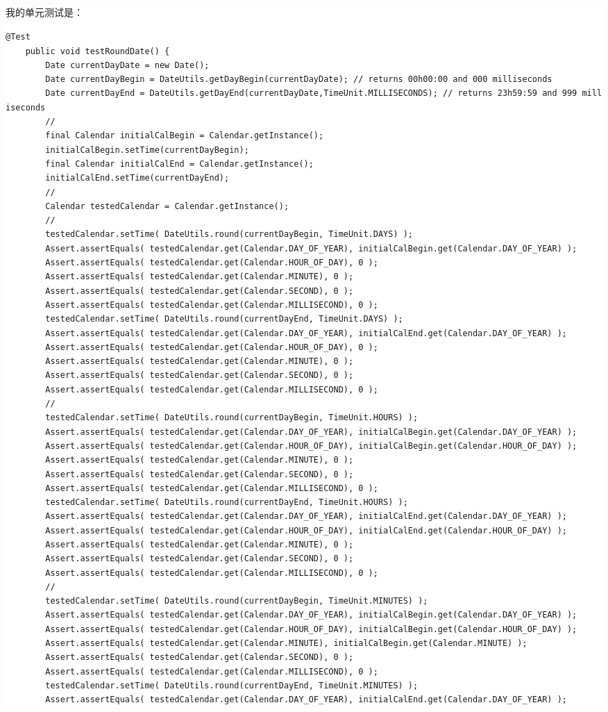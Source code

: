 ```
```

我的单元测试是：

```
@Test
    public void testRoundDate() {
        Date currentDayDate = new Date();
        Date currentDayBegin = DateUtils.getDayBegin(currentDayDate); // returns 00h00:00 and 000 milliseconds
        Date currentDayEnd = DateUtils.getDayEnd(currentDayDate,TimeUnit.MILLISECONDS); // returns 23h59:59 and 999 milliseconds
        //
        final Calendar initialCalBegin = Calendar.getInstance();
        initialCalBegin.setTime(currentDayBegin);
        final Calendar initialCalEnd = Calendar.getInstance();
        initialCalEnd.setTime(currentDayEnd);
        //
        Calendar testedCalendar = Calendar.getInstance();
        //
        testedCalendar.setTime( DateUtils.round(currentDayBegin, TimeUnit.DAYS) );
        Assert.assertEquals( testedCalendar.get(Calendar.DAY_OF_YEAR), initialCalBegin.get(Calendar.DAY_OF_YEAR) );
        Assert.assertEquals( testedCalendar.get(Calendar.HOUR_OF_DAY), 0 );
        Assert.assertEquals( testedCalendar.get(Calendar.MINUTE), 0 );
        Assert.assertEquals( testedCalendar.get(Calendar.SECOND), 0 );
        Assert.assertEquals( testedCalendar.get(Calendar.MILLISECOND), 0 );
        testedCalendar.setTime( DateUtils.round(currentDayEnd, TimeUnit.DAYS) );
        Assert.assertEquals( testedCalendar.get(Calendar.DAY_OF_YEAR), initialCalEnd.get(Calendar.DAY_OF_YEAR) );
        Assert.assertEquals( testedCalendar.get(Calendar.HOUR_OF_DAY), 0 );
        Assert.assertEquals( testedCalendar.get(Calendar.MINUTE), 0 );
        Assert.assertEquals( testedCalendar.get(Calendar.SECOND), 0 );
        Assert.assertEquals( testedCalendar.get(Calendar.MILLISECOND), 0 );
        //
        testedCalendar.setTime( DateUtils.round(currentDayBegin, TimeUnit.HOURS) );
        Assert.assertEquals( testedCalendar.get(Calendar.DAY_OF_YEAR), initialCalBegin.get(Calendar.DAY_OF_YEAR) );
        Assert.assertEquals( testedCalendar.get(Calendar.HOUR_OF_DAY), initialCalBegin.get(Calendar.HOUR_OF_DAY) );
        Assert.assertEquals( testedCalendar.get(Calendar.MINUTE), 0 );
        Assert.assertEquals( testedCalendar.get(Calendar.SECOND), 0 );
        Assert.assertEquals( testedCalendar.get(Calendar.MILLISECOND), 0 );
        testedCalendar.setTime( DateUtils.round(currentDayEnd, TimeUnit.HOURS) );
        Assert.assertEquals( testedCalendar.get(Calendar.DAY_OF_YEAR), initialCalEnd.get(Calendar.DAY_OF_YEAR) );
        Assert.assertEquals( testedCalendar.get(Calendar.HOUR_OF_DAY), initialCalEnd.get(Calendar.HOUR_OF_DAY) );
        Assert.assertEquals( testedCalendar.get(Calendar.MINUTE), 0 );
        Assert.assertEquals( testedCalendar.get(Calendar.SECOND), 0 );
        Assert.assertEquals( testedCalendar.get(Calendar.MILLISECOND), 0 );
        // 
        testedCalendar.setTime( DateUtils.round(currentDayBegin, TimeUnit.MINUTES) );
        Assert.assertEquals( testedCalendar.get(Calendar.DAY_OF_YEAR), initialCalBegin.get(Calendar.DAY_OF_YEAR) );
        Assert.assertEquals( testedCalendar.get(Calendar.HOUR_OF_DAY), initialCalBegin.get(Calendar.HOUR_OF_DAY) );
        Assert.assertEquals( testedCalendar.get(Calendar.MINUTE), initialCalBegin.get(Calendar.MINUTE) );
        Assert.assertEquals( testedCalendar.get(Calendar.SECOND), 0 );
        Assert.assertEquals( testedCalendar.get(Calendar.MILLISECOND), 0 );
        testedCalendar.setTime( DateUtils.round(currentDayEnd, TimeUnit.MINUTES) );
        Assert.assertEquals( testedCalendar.get(Calendar.DAY_OF_YEAR), initialCalEnd.get(Calendar.DAY_OF_YEAR) );
```